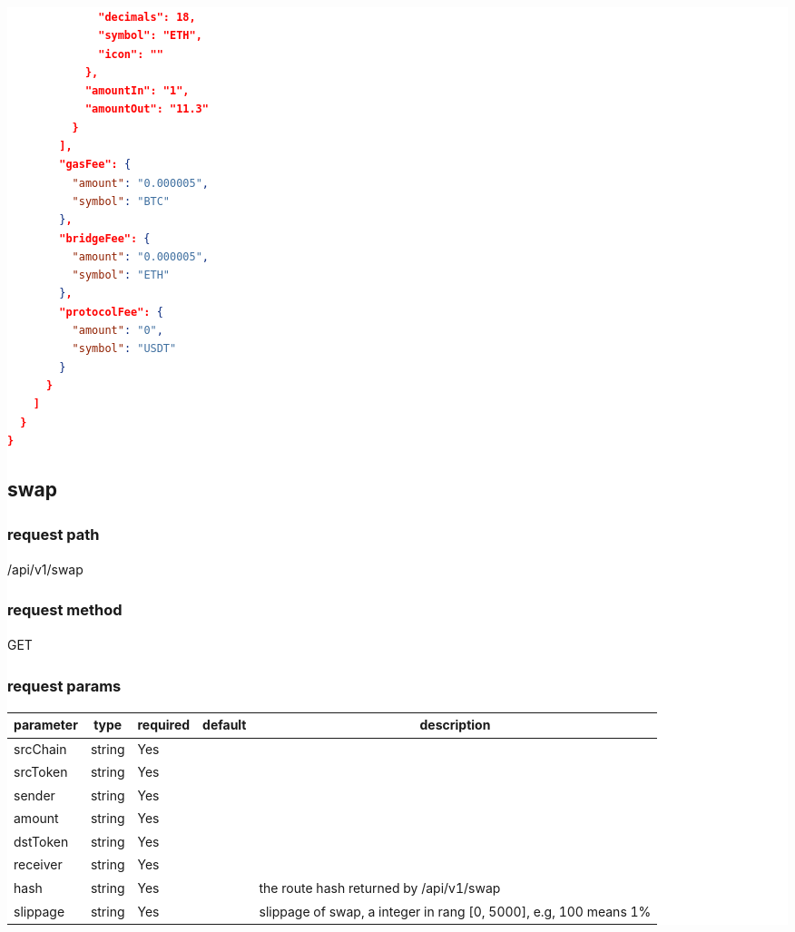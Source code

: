 ```json
              "decimals": 18,
              "symbol": "ETH",
              "icon": ""
            },
            "amountIn": "1",
            "amountOut": "11.3"
          }
        ],
        "gasFee": {
          "amount": "0.000005",
          "symbol": "BTC"
        },
        "bridgeFee": {
          "amount": "0.000005",
          "symbol": "ETH"
        },
        "protocolFee": {
          "amount": "0",
          "symbol": "USDT"
        }
      }
    ]
  }
}
```

## swap

### request path

/api/v1/swap

### request method

GET

### request params

| parameter | type   | required | default | description                                                      |
|-----------|--------|----------|---------|------------------------------------------------------------------|
| srcChain  | string | Yes      |         |                                                                  |
| srcToken  | string | Yes      |         |                                                                  |
| sender    | string | Yes      |         |                                                                  |
| amount    | string | Yes      |         |                                                                  |
| dstToken  | string | Yes      |         |                                                                  |
| receiver  | string | Yes      |         |                                                                  |
| hash      | string | Yes      |         | the route hash returned by /api/v1/swap                          |
| slippage  | string | Yes      |         | slippage of swap, a integer in rang [0, 5000], e.g, 100 means 1% |

